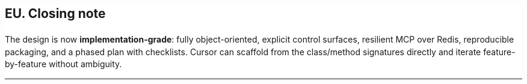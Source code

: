 
## EU. Closing note

The design is now **implementation-grade**: fully object-oriented, explicit control surfaces, resilient MCP over Redis, reproducible packaging, and a phased plan with checklists. Cursor can scaffold from the class/method signatures directly and iterate feature-by-feature without ambiguity.

---
